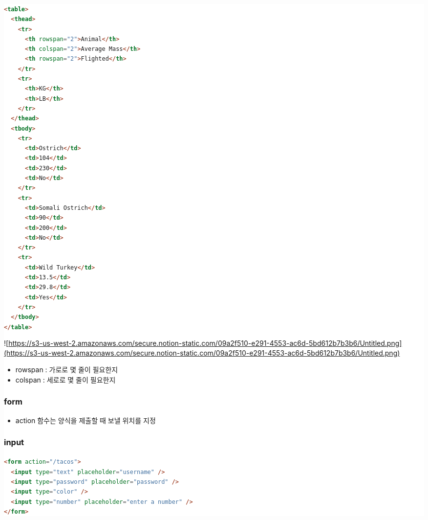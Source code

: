 ```html
<table>
  <thead>
    <tr>
      <th rowspan="2">Animal</th>
      <th colspan="2">Average Mass</th>
      <th rowspan="2">Flighted</th>
    </tr>
    <tr>
      <th>KG</th>
      <th>LB</th>
    </tr>
  </thead>
  <tbody>
    <tr>
      <td>Ostrich</td>
      <td>104</td>
      <td>230</td>
      <td>No</td>
    </tr>
    <tr>
      <td>Somali Ostrich</td>
      <td>90</td>
      <td>200</td>
      <td>No</td>
    </tr>
    <tr>
      <td>Wild Turkey</td>
      <td>13.5</td>
      <td>29.8</td>
      <td>Yes</td>
    </tr>
  </tbody>
</table>
```

![https://s3-us-west-2.amazonaws.com/secure.notion-static.com/09a2f510-e291-4553-ac6d-5bd612b7b3b6/Untitled.png](https://s3-us-west-2.amazonaws.com/secure.notion-static.com/09a2f510-e291-4553-ac6d-5bd612b7b3b6/Untitled.png)

- rowspan : 가로로 몇 줄이 필요한지
- colspan : 세로로 몇 줄이 필요한지

### form

- action 함수는 양식을 제출할 때 보낼 위치를 지정

### input

```html
<form action="/tacos">
  <input type="text" placeholder="username" />
  <input type="password" placeholder="password" />
  <input type="color" />
  <input type="number" placeholder="enter a number" />
</form>
```
